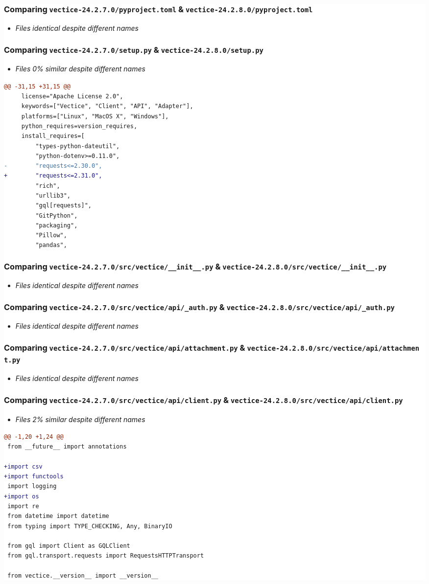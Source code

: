 ### Comparing `vectice-24.2.7.0/pyproject.toml` & `vectice-24.2.8.0/pyproject.toml`

 * *Files identical despite different names*

### Comparing `vectice-24.2.7.0/setup.py` & `vectice-24.2.8.0/setup.py`

 * *Files 0% similar despite different names*

```diff
@@ -31,15 +31,15 @@
     license="Apache License 2.0",
     keywords=["Vectice", "Client", "API", "Adapter"],
     platforms=["Linux", "MacOS X", "Windows"],
     python_requires=version_requires,
     install_requires=[
         "types-python-dateutil",
         "python-dotenv>=0.11.0",
-        "requests<=2.30.0",
+        "requests<=2.31.0",
         "rich",
         "urllib3",
         "gql[requests]",
         "GitPython",
         "packaging",
         "Pillow",
         "pandas",
```

### Comparing `vectice-24.2.7.0/src/vectice/__init__.py` & `vectice-24.2.8.0/src/vectice/__init__.py`

 * *Files identical despite different names*

### Comparing `vectice-24.2.7.0/src/vectice/api/_auth.py` & `vectice-24.2.8.0/src/vectice/api/_auth.py`

 * *Files identical despite different names*

### Comparing `vectice-24.2.7.0/src/vectice/api/attachment.py` & `vectice-24.2.8.0/src/vectice/api/attachment.py`

 * *Files identical despite different names*

### Comparing `vectice-24.2.7.0/src/vectice/api/client.py` & `vectice-24.2.8.0/src/vectice/api/client.py`

 * *Files 2% similar despite different names*

```diff
@@ -1,20 +1,24 @@
 from __future__ import annotations
 
+import csv
+import functools
 import logging
+import os
 import re
 from datetime import datetime
 from typing import TYPE_CHECKING, Any, BinaryIO
 
 from gql import Client as GQLClient
 from gql.transport.requests import RequestsHTTPTransport
 
 from vectice.__version__ import __version__
```